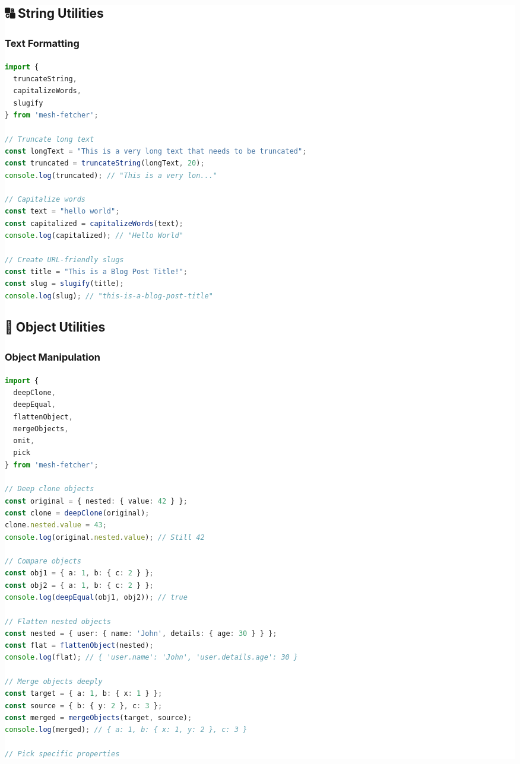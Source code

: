 ## 🔠 String Utilities

### Text Formatting
```typescript
import {
  truncateString,
  capitalizeWords,
  slugify
} from 'mesh-fetcher';

// Truncate long text
const longText = "This is a very long text that needs to be truncated";
const truncated = truncateString(longText, 20);
console.log(truncated); // "This is a very lon..."

// Capitalize words
const text = "hello world";
const capitalized = capitalizeWords(text);
console.log(capitalized); // "Hello World"

// Create URL-friendly slugs
const title = "This is a Blog Post Title!";
const slug = slugify(title);
console.log(slug); // "this-is-a-blog-post-title"
```

## 🎲 Object Utilities

### Object Manipulation
```typescript
import {
  deepClone,
  deepEqual,
  flattenObject,
  mergeObjects,
  omit,
  pick
} from 'mesh-fetcher';

// Deep clone objects
const original = { nested: { value: 42 } };
const clone = deepClone(original);
clone.nested.value = 43;
console.log(original.nested.value); // Still 42

// Compare objects
const obj1 = { a: 1, b: { c: 2 } };
const obj2 = { a: 1, b: { c: 2 } };
console.log(deepEqual(obj1, obj2)); // true

// Flatten nested objects
const nested = { user: { name: 'John', details: { age: 30 } } };
const flat = flattenObject(nested);
console.log(flat); // { 'user.name': 'John', 'user.details.age': 30 }

// Merge objects deeply
const target = { a: 1, b: { x: 1 } };
const source = { b: { y: 2 }, c: 3 };
const merged = mergeObjects(target, source);
console.log(merged); // { a: 1, b: { x: 1, y: 2 }, c: 3 }

// Pick specific properties
```